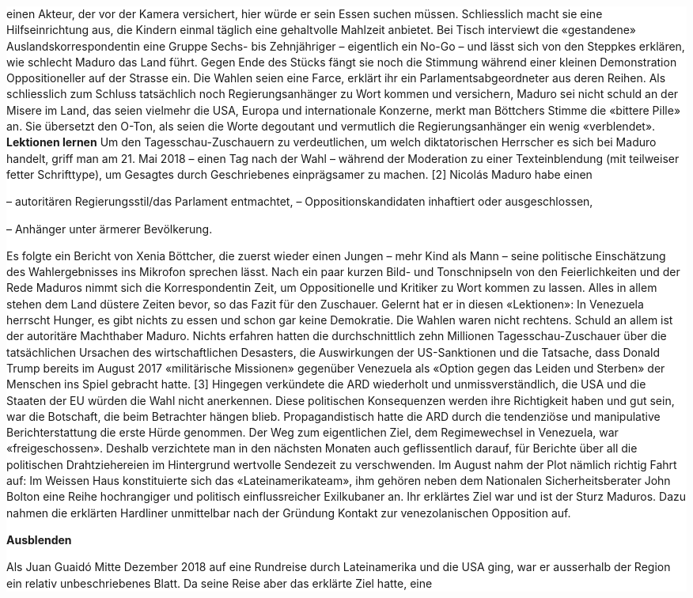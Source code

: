 einen Akteur, der vor der Kamera versichert, hier würde er sein Essen suchen müssen. Schliesslich macht
sie eine Hilfseinrichtung aus, die Kindern einmal täglich eine gehaltvolle Mahlzeit anbietet. Bei Tisch interviewt die «gestandene» Auslandskorrespondentin eine Gruppe Sechs- bis Zehnjähriger – eigentlich ein
No-Go – und lässt sich von den Steppkes erklären, wie schlecht Maduro das Land führt. Gegen Ende des
Stücks fängt sie noch die Stimmung während einer kleinen Demonstration Oppositioneller auf der Strasse
ein. Die Wahlen seien eine Farce, erklärt ihr ein Parlamentsabgeordneter aus deren Reihen. Als schliesslich zum Schluss tatsächlich noch Regierungsanhänger zu Wort kommen und versichern, Maduro sei
nicht schuld an der Misere im Land, das seien vielmehr die USA, Europa und internationale Konzerne,
merkt man Böttchers Stimme die «bittere Pille» an. Sie übersetzt den O-Ton, als seien die Worte degoutant und vermutlich die Regierungsanhänger ein wenig «verblendet».
**Lektionen lernen**
Um den Tagesschau-Zuschauern zu verdeutlichen, um welch diktatorischen Herrscher es sich bei Maduro
handelt, griff man am 21. Mai 2018 – einen Tag nach der Wahl – während der Moderation zu einer Texteinblendung (mit teilweiser fetter Schrifttype), um Gesagtes durch Geschriebenes einprägsamer zu machen. [2] Nicolás Maduro habe einen

–  autoritären Regierungsstil/das Parlament entmachtet,
– Oppositionskandidaten inhaftiert oder ausgeschlossen,

–  Anhänger unter ärmerer Bevölkerung.

Es folgte ein Bericht von Xenia Böttcher, die zuerst wieder einen Jungen – mehr Kind als Mann – seine
politische Einschätzung des Wahlergebnisses ins Mikrofon sprechen lässt. Nach ein paar kurzen Bild- und
Tonschnipseln von den Feierlichkeiten und der Rede Maduros nimmt sich die Korrespondentin Zeit, um
Oppositionelle und Kritiker zu Wort kommen zu lassen. Alles in allem stehen dem Land düstere Zeiten
bevor, so das Fazit für den Zuschauer. Gelernt hat er in diesen «Lektionen»: In Venezuela herrscht Hunger, es gibt nichts zu essen und schon gar keine Demokratie. Die Wahlen waren nicht rechtens. Schuld an
allem ist der autoritäre Machthaber Maduro.
Nichts erfahren hatten die durchschnittlich zehn Millionen Tagesschau-Zuschauer über die tatsächlichen
Ursachen des wirtschaftlichen Desasters, die Auswirkungen der US-Sanktionen und die Tatsache, dass
Donald Trump bereits im August 2017 «militärische Missionen» gegenüber Venezuela als «Option gegen
das Leiden und Sterben» der Menschen ins Spiel gebracht hatte. [3] Hingegen verkündete die ARD wiederholt und unmissverständlich, die USA und die Staaten der EU würden die Wahl nicht anerkennen. Diese
politischen Konsequenzen werden ihre Richtigkeit haben und gut sein, war die Botschaft, die beim Betrachter hängen blieb.
Propagandistisch hatte die ARD durch die tendenziöse und manipulative Berichterstattung die erste Hürde genommen. Der Weg zum eigentlichen Ziel, dem Regimewechsel in Venezuela, war «freigeschossen».
Deshalb verzichtete man in den nächsten Monaten auch geflissentlich darauf, für Berichte über all die
politischen Drahtziehereien im Hintergrund wertvolle Sendezeit zu verschwenden. Im August nahm der
Plot nämlich richtig Fahrt auf: Im Weissen Haus konstituierte sich das «Lateinamerikateam», ihm gehören
neben dem Nationalen Sicherheitsberater John Bolton eine Reihe hochrangiger und politisch einflussreicher Exilkubaner an. Ihr erklärtes Ziel war und ist der Sturz Maduros. Dazu nahmen die erklärten Hardliner unmittelbar nach der Gründung Kontakt zur venezolanischen Opposition auf.


**Ausblenden**


Als Juan Guaidó Mitte Dezember 2018 auf eine Rundreise durch Lateinamerika und die USA ging, war er
ausserhalb der Region ein relativ unbeschriebenes Blatt. Da seine Reise aber das erklärte Ziel hatte, eine
